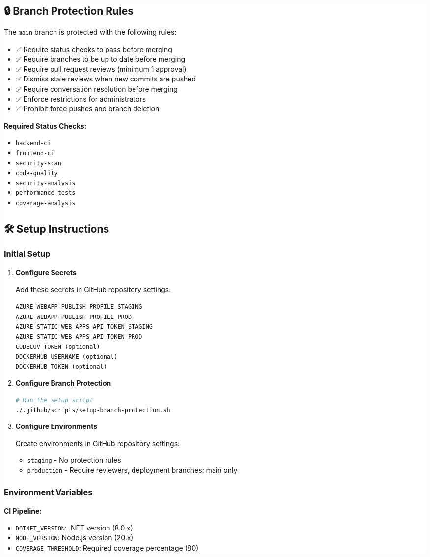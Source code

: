 ## 🔒 Branch Protection Rules

The `main` branch is protected with the following rules:

- ✅ Require status checks to pass before merging
- ✅ Require branches to be up to date before merging
- ✅ Require pull request reviews (minimum 1 approval)
- ✅ Dismiss stale reviews when new commits are pushed
- ✅ Require conversation resolution before merging
- ✅ Enforce restrictions for administrators
- ✅ Prohibit force pushes and branch deletion

**Required Status Checks:**
- `backend-ci`
- `frontend-ci`
- `security-scan`
- `code-quality`
- `security-analysis`
- `performance-tests`
- `coverage-analysis`

## 🛠️ Setup Instructions

### Initial Setup

1. **Configure Secrets**
   
   Add these secrets in GitHub repository settings:
   ```
   AZURE_WEBAPP_PUBLISH_PROFILE_STAGING
   AZURE_WEBAPP_PUBLISH_PROFILE_PROD
   AZURE_STATIC_WEB_APPS_API_TOKEN_STAGING
   AZURE_STATIC_WEB_APPS_API_TOKEN_PROD
   CODECOV_TOKEN (optional)
   DOCKERHUB_USERNAME (optional)
   DOCKERHUB_TOKEN (optional)
   ```

2. **Configure Branch Protection**
   ```bash
   # Run the setup script
   ./.github/scripts/setup-branch-protection.sh
   ```

3. **Configure Environments**
   
   Create environments in GitHub repository settings:
   - `staging` - No protection rules
   - `production` - Require reviewers, deployment branches: main only

### Environment Variables

**CI Pipeline:**
- `DOTNET_VERSION`: .NET version (8.0.x)
- `NODE_VERSION`: Node.js version (20.x)
- `COVERAGE_THRESHOLD`: Required coverage percentage (80)
